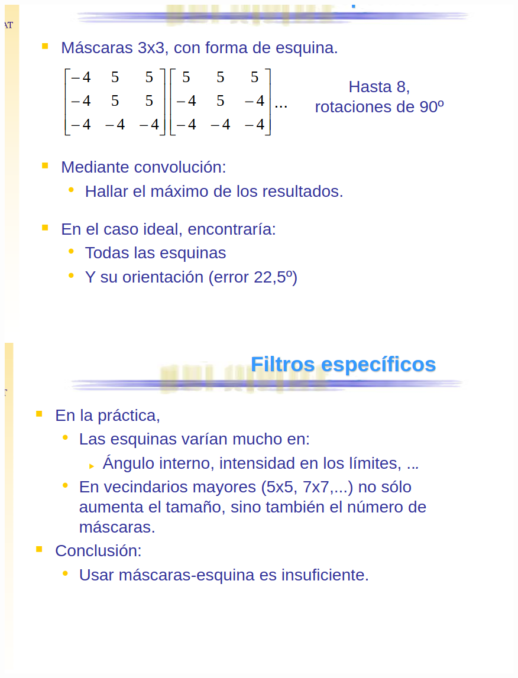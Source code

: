 ![esquinas_basado_mascara.png](images/esquinas_basado_mascara.png)

![esquinas_mascaras_2.png](images/esquinas_mascaras_2.png)
